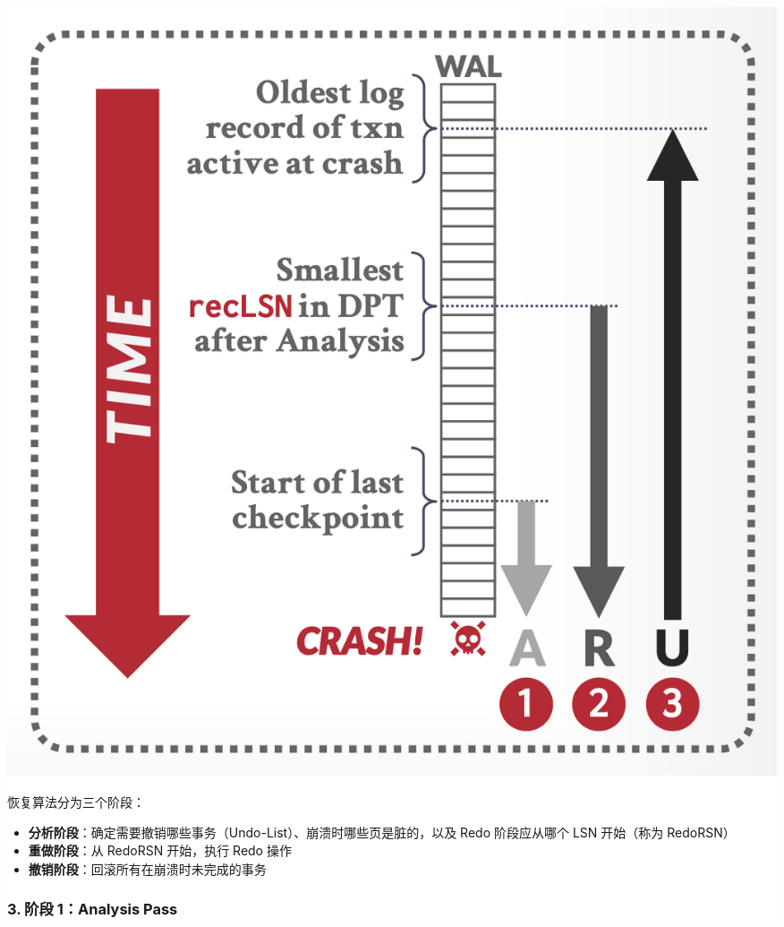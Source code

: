 ![17.png](17.png)

恢复算法分为三个阶段：

- **分析阶段**：确定需要撤销哪些事务（Undo-List）、崩溃时哪些页是脏的，以及 Redo 阶段应从哪个 LSN 开始（称为 RedoRSN）
- **重做阶段**：从 RedoRSN 开始，执行 Redo 操作
- **撤销阶段**：回滚所有在崩溃时未完成的事务

### 3. 阶段 1：Analysis Pass
